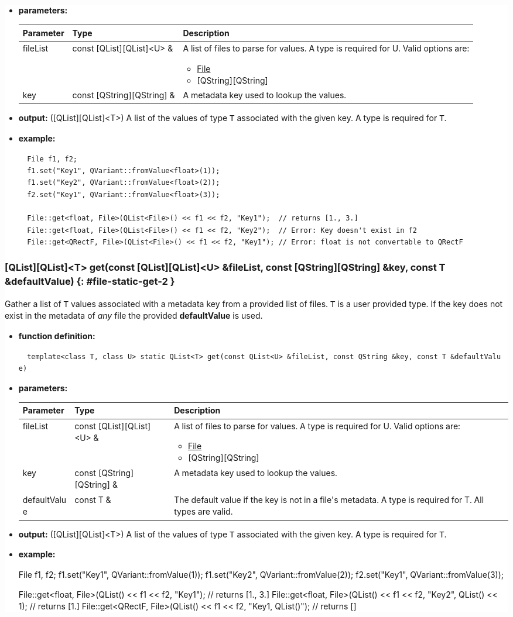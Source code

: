 * **parameters:**

    Parameter | Type | Description
    --- | --- | ---
    fileList | const [QList][QList]&lt;U&gt; & | A list of files to parse for values. A type is required for U. Valid options are: <ul> <li>[File](#file)</li> <li>[QString][QString]</li> </ul>
    key | const [QString][QString] & | A metadata key used to lookup the values.

* **output:** ([QList][QList]&lt;T&gt;) A list of the values of type <tt>T</tt> associated with the given key. A type is required for <tt>T</tt>.
* **example:**

        File f1, f2;
        f1.set("Key1", QVariant::fromValue<float>(1));
        f1.set("Key2", QVariant::fromValue<float>(2));
        f2.set("Key1", QVariant::fromValue<float>(3));

        File::get<float, File>(QList<File>() << f1 << f2, "Key1");  // returns [1., 3.]
        File::get<float, File>(QList<File>() << f1 << f2, "Key2");  // Error: Key doesn't exist in f2
        File::get<QRectF, File>(QList<File>() << f1 << f2, "Key1"); // Error: float is not convertable to QRectF


### [QList][QList]&lt;T&gt; get(const [QList][QList]&lt;U&gt; &fileList, const [QString][QString] &key, const T &defaultValue) {: #file-static-get-2 }

Gather a list of <tt>T</tt> values associated with a metadata key from a provided list of files. <tt>T</tt> is a user provided type. If the key does not exist in the metadata of *any* file the provided **defaultValue** is used.

* **function definition:**

        template<class T, class U> static QList<T> get(const QList<U> &fileList, const QString &key, const T &defaultValue)

* **parameters:**

    Parameter | Type | Description
    --- | --- | ---
    fileList | const [QList][QList]&lt;U&gt; & | A list of files to parse for values. A type is required for U. Valid options are: <ul> <li>[File](#file)</li> <li>[QString][QString]</li> </ul>
    key | const [QString][QString] & | A metadata key used to lookup the values.
    defaultValue | const T & | The default value if the key is not in a file's metadata. A type is required for T. All types are valid.

* **output:** ([QList][QList]&lt;T&gt;) A list of the values of type <tt>T</tt> associated with the given key. A type is required for <tt>T</tt>.
* **example:**

    File f1, f2;
    f1.set("Key1", QVariant::fromValue<float>(1));
    f1.set("Key2", QVariant::fromValue<float>(2));
    f2.set("Key1", QVariant::fromValue<float>(3));

    File::get<float, File>(QList<File>() << f1 << f2, "Key1");                       // returns [1., 3.]
    File::get<float, File>(QList<File>() << f1 << f2, "Key2", QList<float>() << 1);  // returns [1.]
    File::get<QRectF, File>(QList<File>() << f1 << f2, "Key1, QList<QRectF>()");     // returns []

